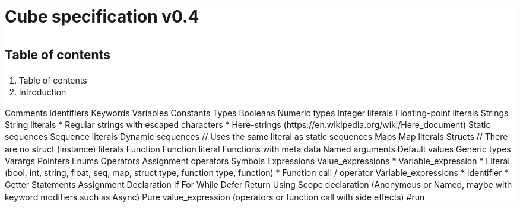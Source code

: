 # Cube specification v0.4


## Table of contents



1. Table of contents
2. Introduction

Comments
Identifiers
Keywords
Variables
Constants
Types
    Booleans
    Numeric types
        Integer literals
        Floating-point literals
    Strings
        String literals
            * Regular strings with escaped characters
            * Here-strings (https://en.wikipedia.org/wiki/Here_document)
    Static sequences
        Sequence literals
    Dynamic sequences
        // Uses the same literal as static sequences
    Maps
        Map literals
    Structs
        // There are no struct (instance) literals
    Function
        Function literal
    Functions with meta data
        Named arguments
        Default values
        Generic types
        Varargs
    Pointers
    Enums
Operators
    Assignment operators
Symbols
Expressions
    Value_expressions
        * Variable_expression
        * Literal (bool, int, string, float, seq, map, struct type, function type, function)
        * Function call / operator
    Variable_expressions
        * Identifier
        * Getter
Statements
    Assignment
    Declaration
    If
    For
    While
    Defer
    Return
    Using
    Scope declaration (Anonymous or Named, maybe with keyword modifiers such as Async)
    Pure value_expression (operators or function call with side effects)
    #run